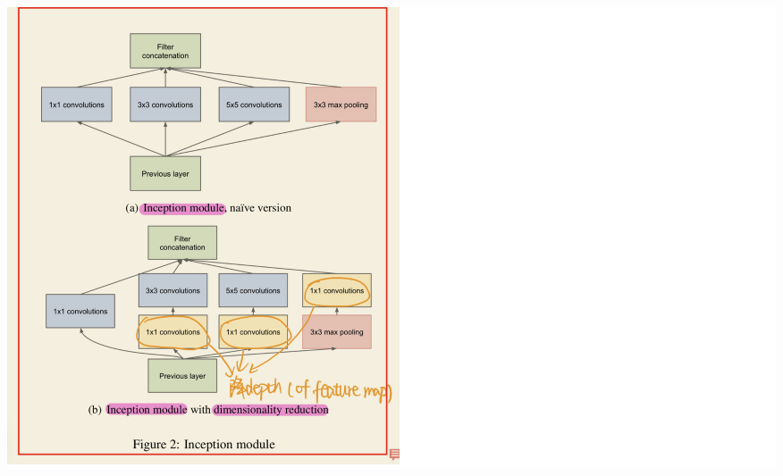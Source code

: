 <img src="[paper reading] GoogLeNet.assets/1D17CF4CE8A68E6EC84CF51E2E5A9D9E.png" style="zoom:50%;" />

